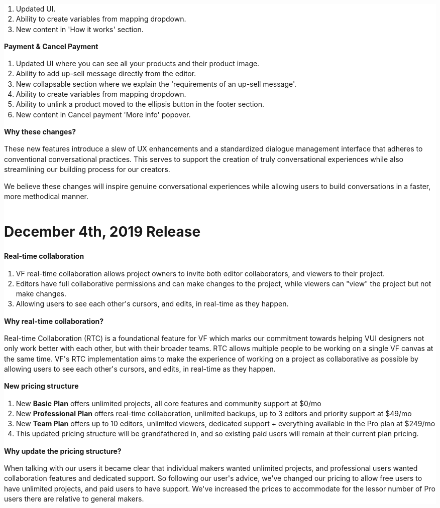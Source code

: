 1. Updated UI.
2. Ability to create variables from mapping dropdown.
3. New content in 'How it works' section.

**Payment & Cancel Payment**

1. Updated UI where you can see all your products and their product image.
2. Ability to add up-sell message directly from the editor.
3. New collapsable section where we explain the 'requirements of an up-sell message'.
4. Ability to create variables from mapping dropdown.
5. Ability to unlink a product moved to the ellipsis button in the footer section.
6. New content in Cancel payment 'More info' popover.

**Why these changes?**

These new features introduce a slew of UX enhancements and a standardized dialogue management interface that adheres to conventional conversational practices. This serves to support the creation of truly conversational experiences while also streamlining our building process for our creators.

We believe these changes will inspire genuine conversational experiences while allowing users to build conversations in a faster, more methodical manner.

# **December 4th, 2019 Release**

**Real-time collaboration**

1. VF real-time collaboration allows project owners to invite both editor collaborators, and viewers to their project.
2. Editors have full collaborative permissions and can make changes to the project, while viewers can "view" the project but not make changes.
3. Allowing users to see each other's cursors, and edits, in real-time as they happen.

**Why real-time collaboration?**

Real-time Collaboration (RTC) is a foundational feature for VF which marks our commitment towards helping VUI designers not only work better with each other, but with their broader teams. RTC allows multiple people to be working on a single VF canvas at the same time. VF's RTC implementation aims to make the experience of working on a project as collaborative as possible by allowing users to see each other's cursors, and edits, in real-time as they happen.

**New pricing structure**

1. New **Basic Plan** offers unlimited projects, all core features and community support at $0/mo
2. New **Professional Plan** offers real-time collaboration, unlimited backups, up to 3 editors and priority support at $49/mo
3. New **Team Plan** offers up to 10 editors, unlimited viewers, dedicated support + everything available in the Pro plan at $249/mo
4. This updated pricing structure will be grandfathered in, and so existing paid users will remain at their current plan pricing.

**Why update the pricing structure?**

When talking with our users it became clear that individual makers wanted unlimited projects, and professional users wanted collaboration features and dedicated support. So following our user's advice, we've changed our pricing to allow free users to have unlimited projects, and paid users to have support. We've increased the prices to accommodate for the lessor number of Pro users there are relative to general makers.
